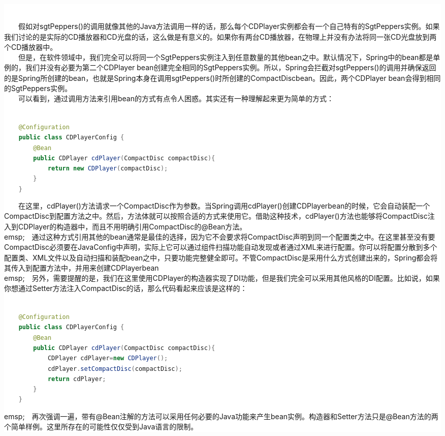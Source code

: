 &nbsp;

&emsp;&emsp;假如对sgtPeppers()的调用就像其他的Java方法调用一样的话，那么每个CDPlayer实例都会有一个自己特有的SgtPeppers实例。如果我们讨论的是实际的CD播放器和CD光盘的话，这么做是有意义的。如果你有两台CD播放器，在物理上并没有办法将同一张CD光盘放到两个CD播放器中。  
&emsp;&emsp;但是，在软件领域中，我们完全可以将同一个SgtPeppers实例注入到任意数量的其他bean之中。默认情况下，Spring中的bean都是单例的，我们并没有必要为第二个CDPlayer bean创建完全相同的SgtPeppers实例。所以，Spring会拦截对sgtPeppers()的调用并确保返回的是Spring所创建的bean，也就是Spring本身在调用sgtPeppers()时所创建的CompactDiscbean。因此，两个CDPlayer bean会得到相同的SgtPeppers实例。  
&emsp;&emsp;可以看到，通过调用方法来引用bean的方式有点令人困惑。其实还有一种理解起来更为简单的方式：
``` java

	@Configuration
	public class CDPlayerConfig {
		@Bean
		public CDPlayer cdPlayer(CompactDisc compactDisc){
			return new CDPlayer(compactDisc);
		}
	}
```
&emsp;&emsp;在这里，cdPlayer()方法请求一个CompactDisc作为参数。当Spring调用cdPlayer()创建CDPlayerbean的时候，它会自动装配一个CompactDisc到配置方法之中。然后，方法体就可以按照合适的方式来使用它。借助这种技术，cdPlayer()方法也能够将CompactDisc注入到CDPlayer的构造器中，而且不用明确引用CompactDisc的@Bean方法。  
emsp;&emsp;通过这种方式引用其他的bean通常是最佳的选择，因为它不会要求将CompactDisc声明到同一个配置类之中。在这里甚至没有要CompactDisc必须要在JavaConfig中声明，实际上它可以通过组件扫描功能自动发现或者通过XML来进行配置。你可以将配置分散到多个配置类、XML文件以及自动扫描和装配bean之中，只要功能完整健全即可。不管CompactDisc是采用什么方式创建出来的，Spring都会将其传入到配置方法中，并用来创建CDPlayerbean  
emsp;&emsp;另外，需要提醒的是，我们在这里使用CDPlayer的构造器实现了DI功能，但是我们完全可以采用其他风格的DI配置。比如说，如果你想通过Setter方法注入CompactDisc的话，那么代码看起来应该是这样的：
``` java

	@Configuration
	public class CDPlayerConfig {
		@Bean
		public CDPlayer cdPlayer(CompactDisc compactDisc){
			CDPlayer cdPlayer=new CDPlayer();
			cdPlayer.setCompactDisc(compactDisc);
			return cdPlayer;
		}
	}
```
emsp;&emsp;再次强调一遍，带有@Bean注解的方法可以采用任何必要的Java功能来产生bean实例。构造器和Setter方法只是@Bean方法的两个简单样例。这里所存在的可能性仅仅受到Java语言的限制。
